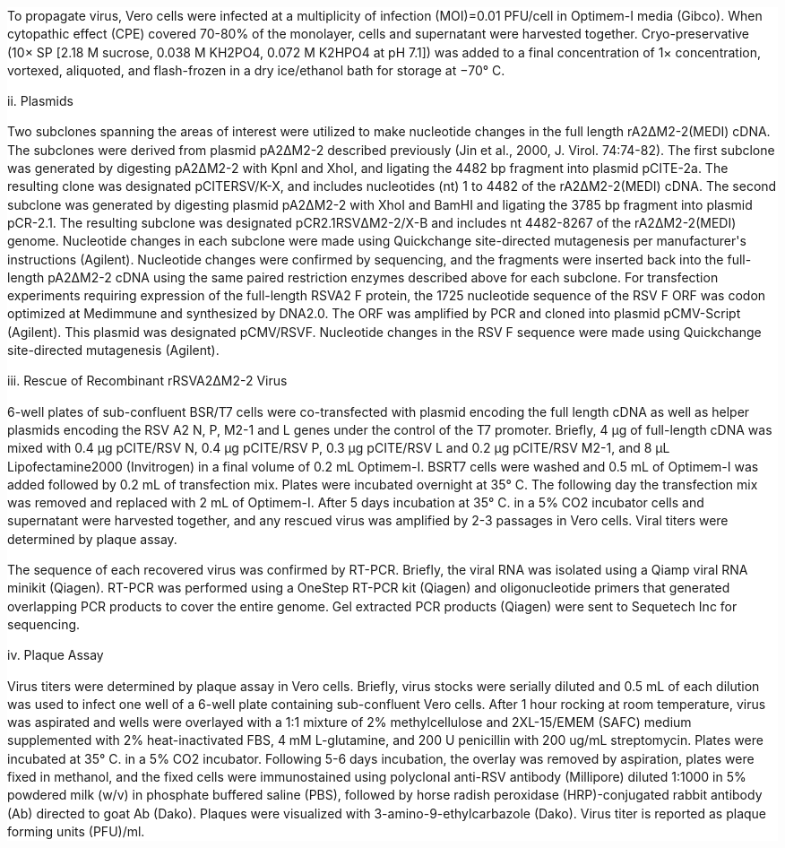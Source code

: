 To propagate virus, Vero cells were infected at a multiplicity of infection (MOI)=0.01 PFU/cell in Optimem-I media (Gibco). When cytopathic effect (CPE) covered 70-80% of the monolayer, cells and supernatant were harvested together. Cryo-preservative (10× SP [2.18 M sucrose, 0.038 M KH2PO4, 0.072 M K2HPO4 at pH 7.1]) was added to a final concentration of 1× concentration, vortexed, aliquoted, and flash-frozen in a dry ice/ethanol bath for storage at −70° C.

ii. Plasmids

Two subclones spanning the areas of interest were utilized to make nucleotide changes in the full length rA2ΔM2-2(MEDI) cDNA. The subclones were derived from plasmid pA2ΔM2-2 described previously (Jin et al., 2000, J. Virol. 74:74-82). The first subclone was generated by digesting pA2ΔM2-2 with KpnI and XhoI, and ligating the 4482 bp fragment into plasmid pCITE-2a. The resulting clone was designated pCITERSV/K-X, and includes nucleotides (nt) 1 to 4482 of the rA2ΔM2-2(MEDI) cDNA. The second subclone was generated by digesting plasmid pA2ΔM2-2 with XhoI and BamHI and ligating the 3785 bp fragment into plasmid pCR-2.1. The resulting subclone was designated pCR2.1RSVΔM2-2/X-B and includes nt 4482-8267 of the rA2ΔM2-2(MEDI) genome. Nucleotide changes in each subclone were made using Quickchange site-directed mutagenesis per manufacturer's instructions (Agilent). Nucleotide changes were confirmed by sequencing, and the fragments were inserted back into the full-length pA2ΔM2-2 cDNA using the same paired restriction enzymes described above for each subclone. For transfection experiments requiring expression of the full-length RSVA2 F protein, the 1725 nucleotide sequence of the RSV F ORF was codon optimized at Medimmune and synthesized by DNA2.0. The ORF was amplified by PCR and cloned into plasmid pCMV-Script (Agilent). This plasmid was designated pCMV/RSVF. Nucleotide changes in the RSV F sequence were made using Quickchange site-directed mutagenesis (Agilent).

iii. Rescue of Recombinant rRSVA2ΔM2-2 Virus

6-well plates of sub-confluent BSR/T7 cells were co-transfected with plasmid encoding the full length cDNA as well as helper plasmids encoding the RSV A2 N, P, M2-1 and L genes under the control of the T7 promoter. Briefly, 4 μg of full-length cDNA was mixed with 0.4 μg pCITE/RSV N, 0.4 μg pCITE/RSV P, 0.3 μg pCITE/RSV L and 0.2 μg pCITE/RSV M2-1, and 8 μL Lipofectamine2000 (Invitrogen) in a final volume of 0.2 mL Optimem-I. BSRT7 cells were washed and 0.5 mL of Optimem-I was added followed by 0.2 mL of transfection mix. Plates were incubated overnight at 35° C. The following day the transfection mix was removed and replaced with 2 mL of Optimem-I. After 5 days incubation at 35° C. in a 5% CO2 incubator cells and supernatant were harvested together, and any rescued virus was amplified by 2-3 passages in Vero cells. Viral titers were determined by plaque assay.

The sequence of each recovered virus was confirmed by RT-PCR. Briefly, the viral RNA was isolated using a Qiamp viral RNA minikit (Qiagen). RT-PCR was performed using a OneStep RT-PCR kit (Qiagen) and oligonucleotide primers that generated overlapping PCR products to cover the entire genome. Gel extracted PCR products (Qiagen) were sent to Sequetech Inc for sequencing.

iv. Plaque Assay

Virus titers were determined by plaque assay in Vero cells. Briefly, virus stocks were serially diluted and 0.5 mL of each dilution was used to infect one well of a 6-well plate containing sub-confluent Vero cells. After 1 hour rocking at room temperature, virus was aspirated and wells were overlayed with a 1:1 mixture of 2% methylcellulose and 2XL-15/EMEM (SAFC) medium supplemented with 2% heat-inactivated FBS, 4 mM L-glutamine, and 200 U penicillin with 200 ug/mL streptomycin. Plates were incubated at 35° C. in a 5% CO2 incubator. Following 5-6 days incubation, the overlay was removed by aspiration, plates were fixed in methanol, and the fixed cells were immunostained using polyclonal anti-RSV antibody (Millipore) diluted 1:1000 in 5% powdered milk (w/v) in phosphate buffered saline (PBS), followed by horse radish peroxidase (HRP)-conjugated rabbit antibody (Ab) directed to goat Ab (Dako). Plaques were visualized with 3-amino-9-ethylcarbazole (Dako). Virus titer is reported as plaque forming units (PFU)/ml.
